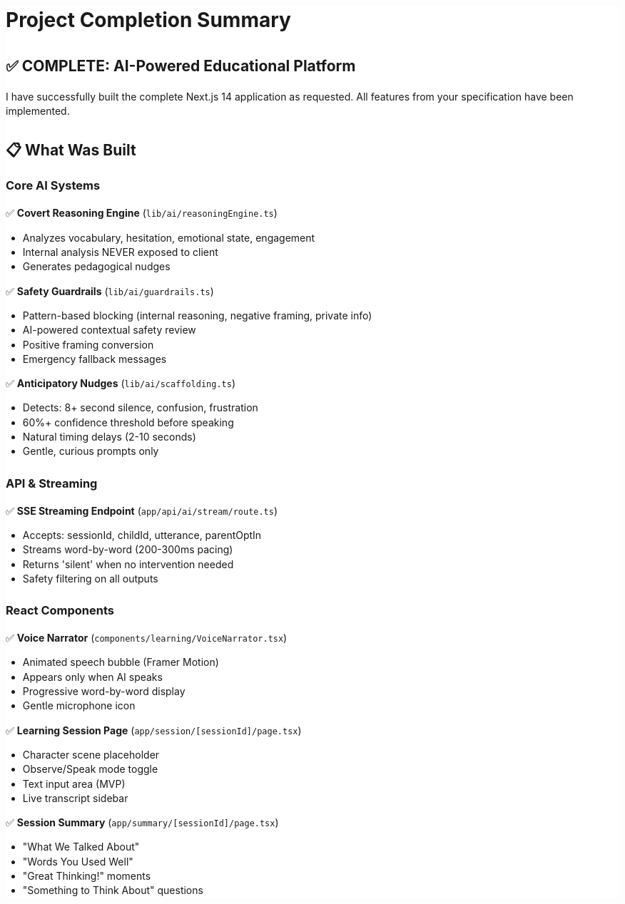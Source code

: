 # Project Completion Summary

## ✅ COMPLETE: AI-Powered Educational Platform

I have successfully built the complete Next.js 14 application as requested. All features from your specification have been implemented.

## 📋 What Was Built

### Core AI Systems
✅ **Covert Reasoning Engine** (`lib/ai/reasoningEngine.ts`)
   - Analyzes vocabulary, hesitation, emotional state, engagement
   - Internal analysis NEVER exposed to client
   - Generates pedagogical nudges

✅ **Safety Guardrails** (`lib/ai/guardrails.ts`)
   - Pattern-based blocking (internal reasoning, negative framing, private info)
   - AI-powered contextual safety review
   - Positive framing conversion
   - Emergency fallback messages

✅ **Anticipatory Nudges** (`lib/ai/scaffolding.ts`)
   - Detects: 8+ second silence, confusion, frustration
   - 60%+ confidence threshold before speaking
   - Natural timing delays (2-10 seconds)
   - Gentle, curious prompts only

### API & Streaming
✅ **SSE Streaming Endpoint** (`app/api/ai/stream/route.ts`)
   - Accepts: sessionId, childId, utterance, parentOptIn
   - Streams word-by-word (200-300ms pacing)
   - Returns 'silent' when no intervention needed
   - Safety filtering on all outputs

### React Components
✅ **Voice Narrator** (`components/learning/VoiceNarrator.tsx`)
   - Animated speech bubble (Framer Motion)
   - Appears only when AI speaks
   - Progressive word-by-word display
   - Gentle microphone icon

✅ **Learning Session Page** (`app/session/[sessionId]/page.tsx`)
   - Character scene placeholder
   - Observe/Speak mode toggle
   - Text input area (MVP)
   - Live transcript sidebar

✅ **Session Summary** (`app/summary/[sessionId]/page.tsx`)
   - "What We Talked About"
   - "Words You Used Well"
   - "Great Thinking!" moments
   - "Something to Think About" questions
